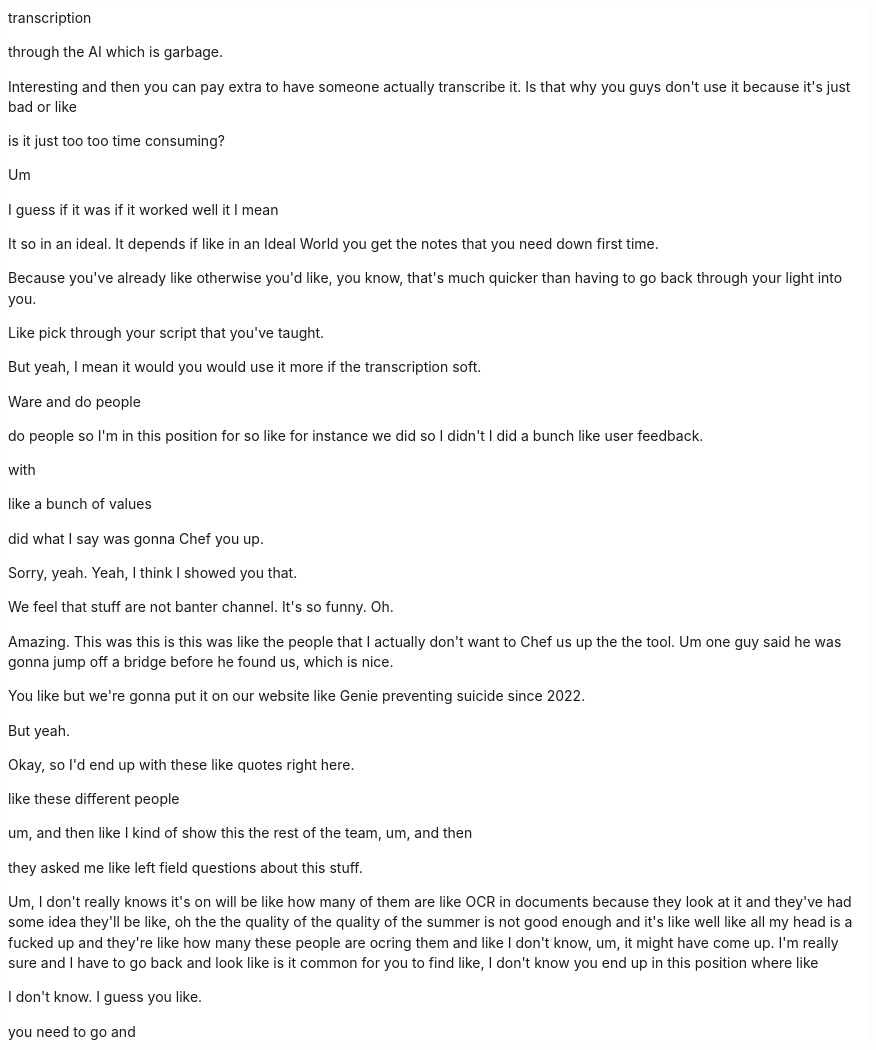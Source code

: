 transcription

through the AI which is garbage.

Interesting and then you can pay extra to have someone actually transcribe it. Is that why you guys don't use it because it's just bad or like

is it just too too time consuming?

Um

I guess if it was if it worked well it I mean

It so in an ideal. It depends if like in an Ideal World you get the notes that you need down first time.

Because you've already like otherwise you'd like, you know, that's much quicker than having to go back through your light into you.

Like pick through your script that you've taught.

But yeah, I mean it would you would use it more if the transcription soft.

Ware and do people

do people so I'm in this position for so like for instance we did so I didn't I did a bunch like user feedback.

with

like a bunch of values

did what I say was gonna Chef you up.

Sorry, yeah. Yeah, I think I showed you that.

We feel that stuff are not banter channel. It's so funny. Oh.

Amazing. This was this is this was like the people that I actually don't want to Chef us up the the tool. Um one guy said he was gonna jump off a bridge before he found us, which is nice.

You like but we're gonna put it on our website like Genie preventing suicide since 2022.

But yeah.

Okay, so I'd end up with these like quotes right here.

like these different people

um, and then like I kind of show this the rest of the team, um, and then

they asked me like left field questions about this stuff.

Um, I don't really knows it's on will be like how many of them are like OCR in documents because they look at it and they've had some idea they'll be like, oh the the quality of the quality of the summer is not good enough and it's like well like all my head is a fucked up and they're like how many these people are ocring them and like I don't know, um, it might have come up. I'm really sure and I have to go back and look like is it common for you to find like, I don't know you end up in this position where like

I don't know. I guess you like.

you need to go and
